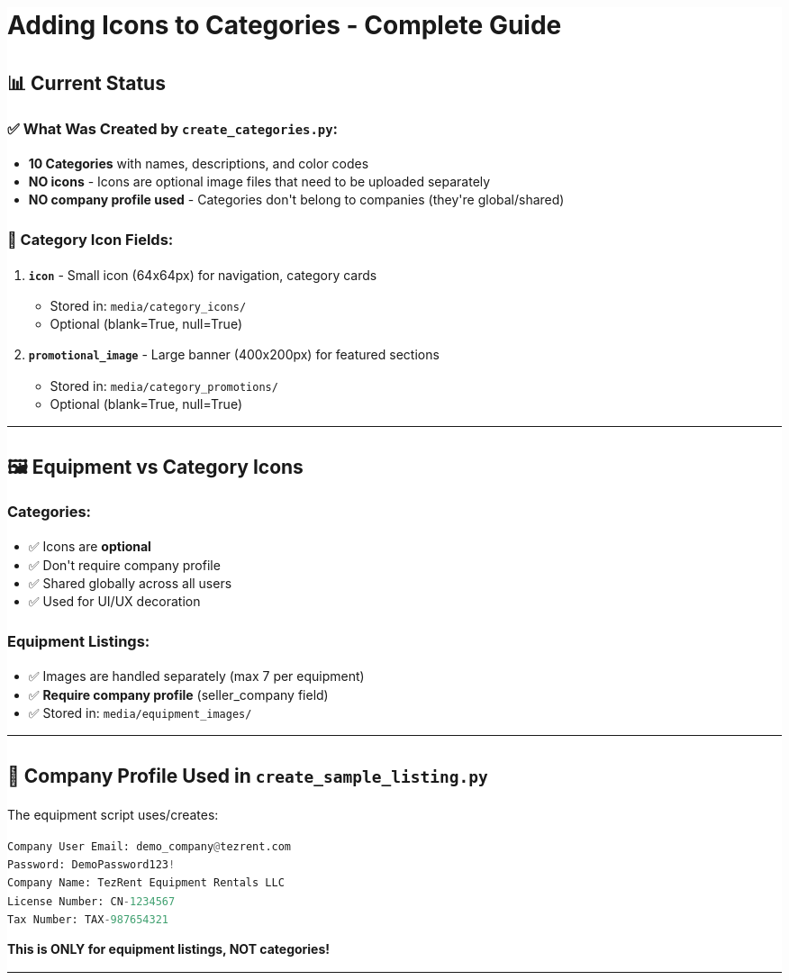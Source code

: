 # Adding Icons to Categories - Complete Guide

## 📊 Current Status

### ✅ What Was Created by `create_categories.py`:
- **10 Categories** with names, descriptions, and color codes
- **NO icons** - Icons are optional image files that need to be uploaded separately
- **NO company profile used** - Categories don't belong to companies (they're global/shared)

### 🎨 Category Icon Fields:
1. **`icon`** - Small icon (64x64px) for navigation, category cards
   - Stored in: `media/category_icons/`
   - Optional (blank=True, null=True)
   
2. **`promotional_image`** - Large banner (400x200px) for featured sections
   - Stored in: `media/category_promotions/`
   - Optional (blank=True, null=True)

---

## 🖼️ Equipment vs Category Icons

### Categories:
- ✅ Icons are **optional**
- ✅ Don't require company profile
- ✅ Shared globally across all users
- ✅ Used for UI/UX decoration

### Equipment Listings:
- ✅ Images are handled separately (max 7 per equipment)
- ✅ **Require company profile** (seller_company field)
- ✅ Stored in: `media/equipment_images/`

---

## 📝 Company Profile Used in `create_sample_listing.py`

The equipment script uses/creates:
```python
Company User Email: demo_company@tezrent.com
Password: DemoPassword123!
Company Name: TezRent Equipment Rentals LLC
License Number: CN-1234567
Tax Number: TAX-987654321
```

**This is ONLY for equipment listings, NOT categories!**

---
